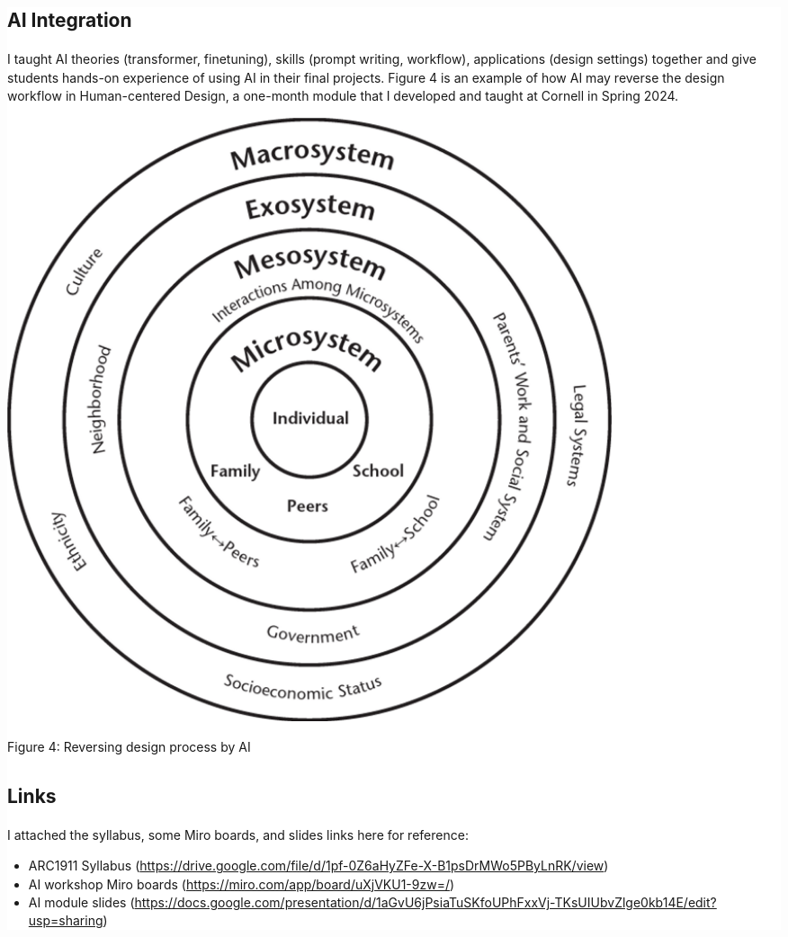 ## AI Integration
I taught AI theories (transformer, finetuning), skills (prompt writing, workflow), applications (design settings) together and give students hands-on experience of using AI in their final projects. 
Figure 4 is an example of how AI may reverse the design workflow in Human-centered Design, a one-month module that I developed and taught at Cornell in Spring 2024.

<div class="figure">
<img src="fig4.png" alt="Reversing design process by AI" width="672" />
<p class="caption">Figure 4: Reversing design process by AI</p>
</div>

## Links

I attached the syllabus, some Miro boards, and slides links here for reference:
- ARC1911 Syllabus (https://drive.google.com/file/d/1pf-0Z6aHyZFe-X-B1psDrMWo5PByLnRK/view)
- AI workshop Miro boards (https://miro.com/app/board/uXjVKU1-9zw=/)
- AI module slides (https://docs.google.com/presentation/d/1aGvU6jPsiaTuSKfoUPhFxxVj-TKsUIUbvZlge0kb14E/edit?usp=sharing)



